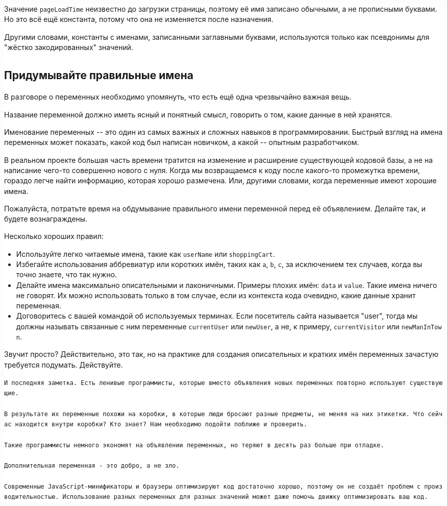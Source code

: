 Значение `pageLoadTime` неизвестно до загрузки страницы, поэтому её имя записано обычными, а не прописными буквами. Но это всё ещё константа, потому что она не изменяется после назначения.

Другими словами, константы с именами, записанными заглавными буквами, используются только как псевдонимы для "жёстко закодированных" значений.

## Придумывайте правильные имена

В разговоре о переменных необходимо упомянуть, что есть ещё одна чрезвычайно важная вещь.

Название переменной должно иметь ясный и понятный смысл, говорить о том, какие данные в ней хранятся.

Именование переменных -- это один из самых важных и сложных навыков в программировании. Быстрый взгляд на имена переменных может показать, какой код был написан новичком, а какой -- опытным разработчиком.

В реальном проекте большая часть времени тратится на изменение и расширение существующей кодовой базы, а не на написание чего-то совершенно нового с нуля. Когда мы возвращаемся к коду после какого-то промежутка времени, гораздо легче найти информацию, которая хорошо размечена. Или, другими словами, когда переменные имеют хорошие имена.

Пожалуйста, потратьте время на обдумывание правильного имени переменной перед её объявлением. Делайте так, и будете вознаграждены.

Несколько хороших правил:

- Используйте легко читаемые имена, такие как `userName` или `shoppingCart`.
- Избегайте использования аббревиатур или коротких имён, таких как `a`, `b`, `c`, за исключением тех случаев, когда вы точно знаете, что так нужно.
- Делайте имена максимально описательными и лаконичными. Примеры плохих имён: `data` и `value`. Такие имена ничего не говорят. Их можно использовать только в том случае, если из контекста кода очевидно, какие данные хранит переменная.
- Договоритесь с вашей командой об используемых терминах. Если посетитель сайта называется "user", тогда мы должны называть связанные с ним переменные `currentUser` или `newUser`, а не, к примеру, `currentVisitor` или `newManInTown`.

Звучит просто? Действительно, это так, но на практике для создания описательных и кратких имён переменных зачастую требуется подумать. Действуйте.

```smart header="Повторно использовать или создавать новую переменную?"
И последняя заметка. Есть ленивые программисты, которые вместо объявления новых переменных повторно используют существующие.

В результате их переменные похожи на коробки, в которые люди бросают разные предметы, не меняя на них этикетки. Что сейчас находится внутри коробки? Кто знает? Нам необходимо подойти поближе и проверить.

Такие программисты немного экономят на объявлении переменных, но теряют в десять раз больше при отладке.

Дополнительная переменная - это добро, а не зло.

Современные JavaScript-минификаторы и браузеры оптимизируют код достаточно хорошо, поэтому он не создаёт проблем с производительностью. Использование разных переменных для разных значений может даже помочь движку оптимизировать ваш код.
```
